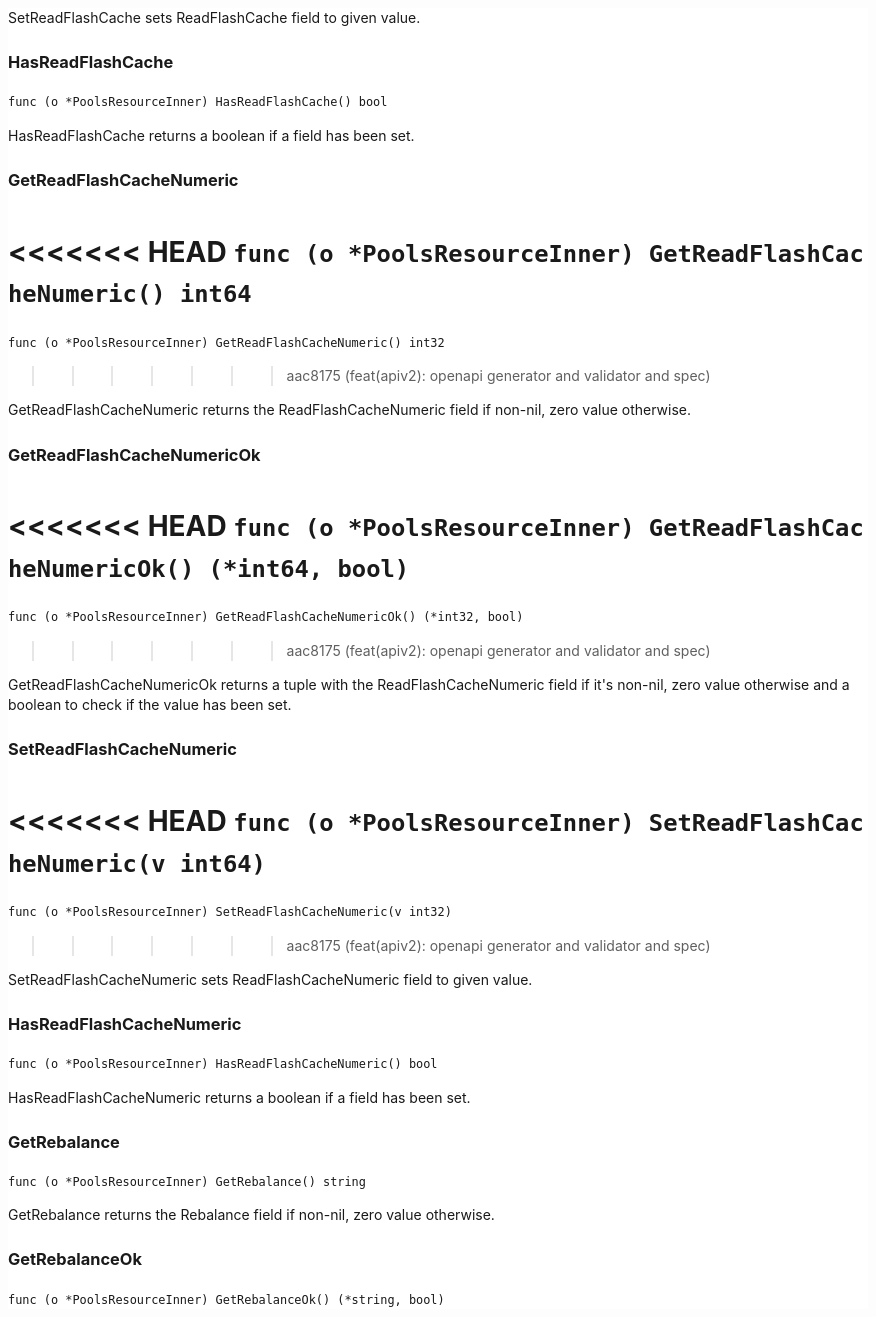 SetReadFlashCache sets ReadFlashCache field to given value.

### HasReadFlashCache

`func (o *PoolsResourceInner) HasReadFlashCache() bool`

HasReadFlashCache returns a boolean if a field has been set.

### GetReadFlashCacheNumeric

<<<<<<< HEAD
`func (o *PoolsResourceInner) GetReadFlashCacheNumeric() int64`
=======
`func (o *PoolsResourceInner) GetReadFlashCacheNumeric() int32`
>>>>>>> aac8175 (feat(apiv2): openapi generator and validator and spec)

GetReadFlashCacheNumeric returns the ReadFlashCacheNumeric field if non-nil, zero value otherwise.

### GetReadFlashCacheNumericOk

<<<<<<< HEAD
`func (o *PoolsResourceInner) GetReadFlashCacheNumericOk() (*int64, bool)`
=======
`func (o *PoolsResourceInner) GetReadFlashCacheNumericOk() (*int32, bool)`
>>>>>>> aac8175 (feat(apiv2): openapi generator and validator and spec)

GetReadFlashCacheNumericOk returns a tuple with the ReadFlashCacheNumeric field if it's non-nil, zero value otherwise
and a boolean to check if the value has been set.

### SetReadFlashCacheNumeric

<<<<<<< HEAD
`func (o *PoolsResourceInner) SetReadFlashCacheNumeric(v int64)`
=======
`func (o *PoolsResourceInner) SetReadFlashCacheNumeric(v int32)`
>>>>>>> aac8175 (feat(apiv2): openapi generator and validator and spec)

SetReadFlashCacheNumeric sets ReadFlashCacheNumeric field to given value.

### HasReadFlashCacheNumeric

`func (o *PoolsResourceInner) HasReadFlashCacheNumeric() bool`

HasReadFlashCacheNumeric returns a boolean if a field has been set.

### GetRebalance

`func (o *PoolsResourceInner) GetRebalance() string`

GetRebalance returns the Rebalance field if non-nil, zero value otherwise.

### GetRebalanceOk

`func (o *PoolsResourceInner) GetRebalanceOk() (*string, bool)`
